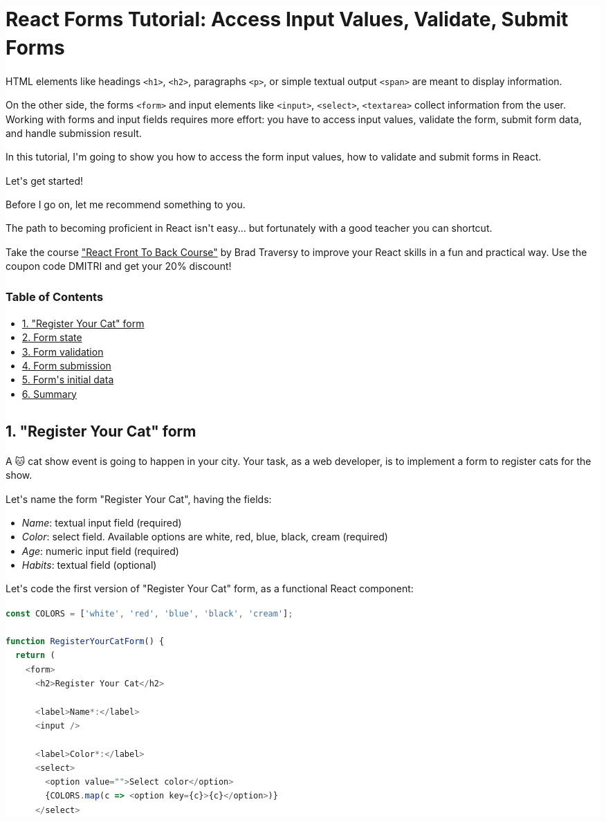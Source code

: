 # React Forms Tutorial: Access Input Values, Validate, Submit Forms



HTML elements like headings `<h1>`, `<h2>`, paragraphs `<p>`, or simple textual output `<span>` are meant to display information.

On the other side, the forms `<form>` and input elements like `<input>`, `<select>`, `<textarea>` collect information from the user. Working with forms and input fields requires more effort: you have to access input values, validate the form, submit form data, and handle submission result.

In this tutorial, I'm going to show you how to access the form input values, how to validate and submit forms in React.

Let's get started!

Before I go on, let me recommend something to you.

The path to becoming proficient in React isn't easy... but fortunately with a good teacher you can shortcut.

Take the course ["React Front To Back Course"](https://www.traversymedia.com/a/2147528895/FqXWyazh) by Brad Traversy to improve your React skills in a fun and practical way. Use the coupon code DMITRI and get your 20% discount!

### Table of Contents

- [1. "Register Your Cat" form](https://dmitripavlutin.com/react-forms-tutorial/#1-register-your-cat-form)
- [2. Form state](https://dmitripavlutin.com/react-forms-tutorial/#2-form-state)
- [3. Form validation](https://dmitripavlutin.com/react-forms-tutorial/#3-form-validation)
- [4. Form submission](https://dmitripavlutin.com/react-forms-tutorial/#4-form-submission)
- [5. Form's initial data](https://dmitripavlutin.com/react-forms-tutorial/#5-forms-initial-data)
- [6. Summary](https://dmitripavlutin.com/react-forms-tutorial/#6-summary)



## 1. "Register Your Cat" form

A 🐱 cat show event is going to happen in your city. Your task, as a web developer, is to implement a form to register cats for the show.

Let's name the form "Register Your Cat", having the fields:

- *Name*: textual input field (required)
- *Color*: select field. Available options are white, red, blue, black, cream (required)
- *Age*: numeric input field (required)
- *Habits*: textual field (optional)

Let's code the first version of "Register Your Cat" form, as a functional React component:

```javascript
const COLORS = ['white', 'red', 'blue', 'black', 'cream'];

function RegisterYourCatForm() {
  return (
    <form>
      <h2>Register Your Cat</h2>

      <label>Name*:</label>
      <input />

      <label>Color*:</label>
      <select>
        <option value="">Select color</option>
        {COLORS.map(c => <option key={c}>{c}</option>)}
      </select>

```